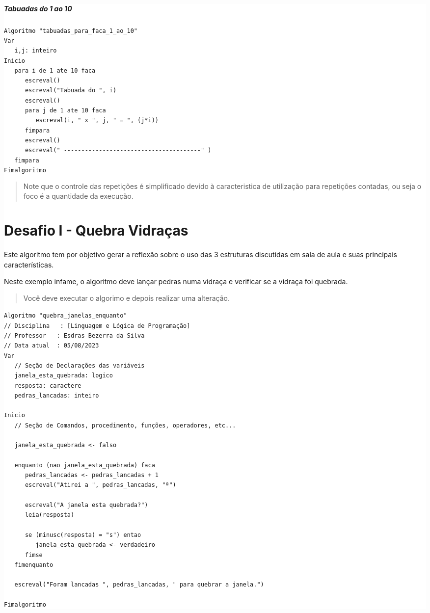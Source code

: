 ##### Tabuadas do 1 ao 10

```
Algoritmo "tabuadas_para_faca_1_ao_10"
Var
   i,j: inteiro
Inicio
   para i de 1 ate 10 faca
      escreval()
      escreval("Tabuada do ", i)
      escreval()
      para j de 1 ate 10 faca
         escreval(i, " x ", j, " = ", (j*i))
      fimpara
      escreval()
      escreval(" ---------------------------------------" )
   fimpara
Fimalgoritmo
```

> Note que o controle das repetições é simplificado devido à caracteristica de utilização para repetições contadas, ou seja o foco é a quantidade da execução.


# Desafio I - Quebra Vidraças
Este algoritmo tem por objetivo gerar a reflexão sobre o uso das 3 estruturas discutidas em sala de aula e suas principais características.

Neste exemplo infame, o algoritmo deve lançar pedras numa vidraça e verificar se a vidraça foi quebrada.

> Você deve executar o algorimo e depois realizar uma alteração.


```
Algoritmo "quebra_janelas_enquanto"
// Disciplina   : [Linguagem e Lógica de Programação]
// Professor   : Esdras Bezerra da Silva
// Data atual  : 05/08/2023
Var
   // Seção de Declarações das variáveis
   janela_esta_quebrada: logico
   resposta: caractere
   pedras_lancadas: inteiro

Inicio
   // Seção de Comandos, procedimento, funções, operadores, etc...

   janela_esta_quebrada <- falso

   enquanto (nao janela_esta_quebrada) faca
      pedras_lancadas <- pedras_lancadas + 1
      escreval("Atirei a ", pedras_lancadas, "ª")

      escreval("A janela esta quebrada?")
      leia(resposta)

      se (minusc(resposta) = "s") entao
         janela_esta_quebrada <- verdadeiro
      fimse
   fimenquanto
   
   escreval("Foram lancadas ", pedras_lancadas, " para quebrar a janela.")

Fimalgoritmo
```